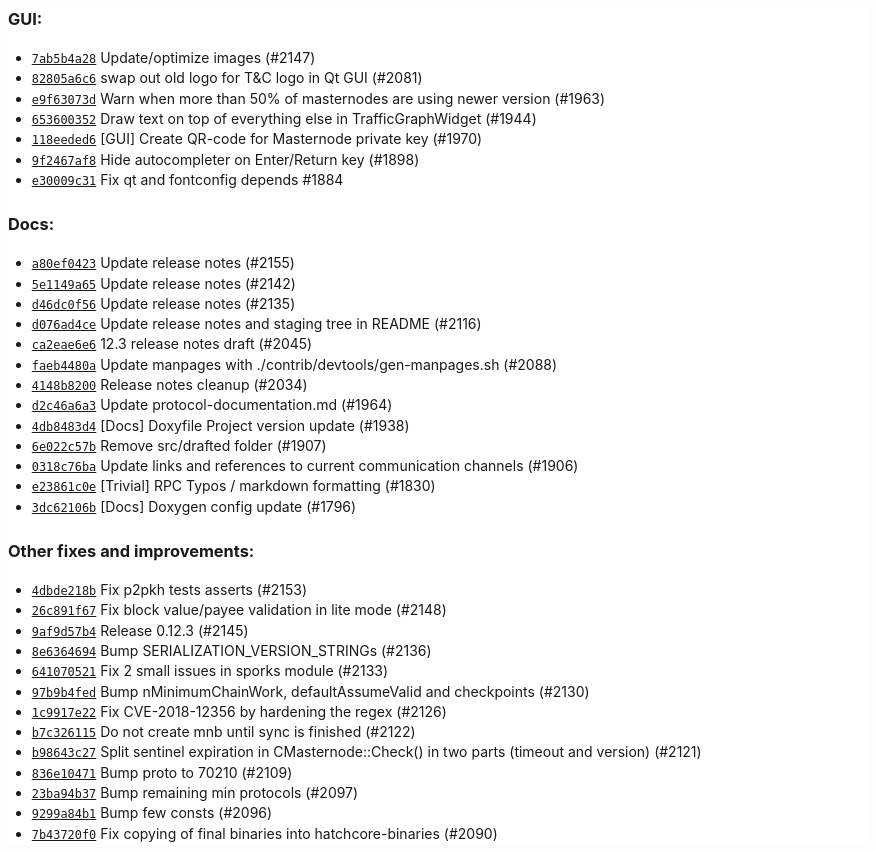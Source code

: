 ### GUI:
- [`7ab5b4a28`](https://github.com/hatchpay/hatch/commit/7ab5b4a28) Update/optimize images (#2147)
- [`82805a6c6`](https://github.com/hatchpay/hatch/commit/82805a6c6) swap out old logo for T&C logo in Qt GUI (#2081)
- [`e9f63073d`](https://github.com/hatchpay/hatch/commit/e9f63073d) Warn when more than 50% of masternodes are using newer version (#1963)
- [`653600352`](https://github.com/hatchpay/hatch/commit/653600352) Draw text on top of everything else in TrafficGraphWidget (#1944)
- [`118eeded6`](https://github.com/hatchpay/hatch/commit/118eeded6) [GUI] Create QR-code for Masternode private key (#1970)
- [`9f2467af8`](https://github.com/hatchpay/hatch/commit/9f2467af8) Hide autocompleter on Enter/Return key (#1898)
- [`e30009c31`](https://github.com/hatchpay/hatch/commit/e30009c31) Fix qt and fontconfig depends #1884

### Docs:
- [`a80ef0423`](https://github.com/hatchpay/hatch/commit/a80ef0423) Update release notes (#2155)
- [`5e1149a65`](https://github.com/hatchpay/hatch/commit/5e1149a65) Update release notes (#2142)
- [`d46dc0f56`](https://github.com/hatchpay/hatch/commit/d46dc0f56) Update release notes (#2135)
- [`d076ad4ce`](https://github.com/hatchpay/hatch/commit/d076ad4ce) Update release notes and staging tree in README (#2116)
- [`ca2eae6e6`](https://github.com/hatchpay/hatch/commit/ca2eae6e6) 12.3 release notes draft (#2045)
- [`faeb4480a`](https://github.com/hatchpay/hatch/commit/faeb4480a) Update manpages with ./contrib/devtools/gen-manpages.sh (#2088)
- [`4148b8200`](https://github.com/hatchpay/hatch/commit/4148b8200) Release notes cleanup (#2034)
- [`d2c46a6a3`](https://github.com/hatchpay/hatch/commit/d2c46a6a3) Update protocol-documentation.md (#1964)
- [`4db8483d4`](https://github.com/hatchpay/hatch/commit/4db8483d4) [Docs] Doxyfile Project version update (#1938)
- [`6e022c57b`](https://github.com/hatchpay/hatch/commit/6e022c57b) Remove src/drafted folder (#1907)
- [`0318c76ba`](https://github.com/hatchpay/hatch/commit/0318c76ba) Update links and references to current communication channels (#1906)
- [`e23861c0e`](https://github.com/hatchpay/hatch/commit/e23861c0e) [Trivial] RPC Typos / markdown formatting (#1830)
- [`3dc62106b`](https://github.com/hatchpay/hatch/commit/3dc62106b) [Docs] Doxygen config update (#1796)

### Other fixes and improvements:
- [`4dbde218b`](https://github.com/hatchpay/hatch/commit/4dbde218b) Fix p2pkh tests asserts (#2153)
- [`26c891f67`](https://github.com/hatchpay/hatch/commit/26c891f67) Fix block value/payee validation in lite mode (#2148)
- [`9af9d57b4`](https://github.com/hatchpay/hatch/commit/9af9d57b4) Release 0.12.3 (#2145)
- [`8e6364694`](https://github.com/hatchpay/hatch/commit/8e6364694) Bump SERIALIZATION_VERSION_STRINGs (#2136)
- [`641070521`](https://github.com/hatchpay/hatch/commit/641070521) Fix 2 small issues in sporks module (#2133)
- [`97b9b4fed`](https://github.com/hatchpay/hatch/commit/97b9b4fed) Bump nMinimumChainWork, defaultAssumeValid and checkpoints (#2130)
- [`1c9917e22`](https://github.com/hatchpay/hatch/commit/1c9917e22) Fix CVE-2018-12356 by hardening the regex (#2126)
- [`b7c326115`](https://github.com/hatchpay/hatch/commit/b7c326115) Do not create mnb until sync is finished (#2122)
- [`b98643c27`](https://github.com/hatchpay/hatch/commit/b98643c27) Split sentinel expiration in CMasternode::Check() in two parts (timeout and version) (#2121)
- [`836e10471`](https://github.com/hatchpay/hatch/commit/836e10471) Bump proto to 70210 (#2109)
- [`23ba94b37`](https://github.com/hatchpay/hatch/commit/23ba94b37) Bump remaining min protocols (#2097)
- [`9299a84b1`](https://github.com/hatchpay/hatch/commit/9299a84b1) Bump few consts (#2096)
- [`7b43720f0`](https://github.com/hatchpay/hatch/commit/7b43720f0) Fix copying of final binaries into hatchcore-binaries (#2090)